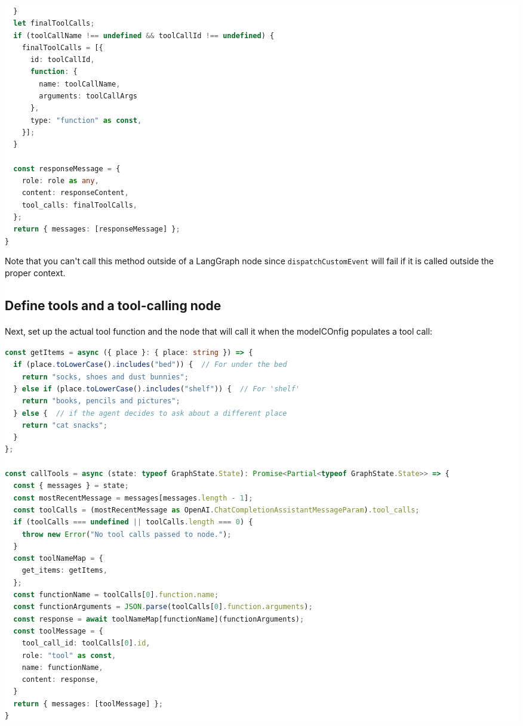 ```typescript
  }
  let finalToolCalls;
  if (toolCallName !== undefined && toolCallId !== undefined) {
    finalToolCalls = [{
      id: toolCallId,
      function: {
        name: toolCallName,
        arguments: toolCallArgs
      },
      type: "function" as const,
    }];
  }

  const responseMessage = {
    role: role as any,
    content: responseContent,
    tool_calls: finalToolCalls,
  };
  return { messages: [responseMessage] };
}
```

Note that you can't call this method outside of a LangGraph node since `dispatchCustomEvent` will fail if it is called outside the proper context.

## Define tools and a tool-calling node

Next, set up the actual tool function and the node that will call it when the modelCOnfig populates a tool call:


```typescript
const getItems = async ({ place }: { place: string }) => {
  if (place.toLowerCase().includes("bed")) {  // For under the bed
    return "socks, shoes and dust bunnies";
  } else if (place.toLowerCase().includes("shelf")) {  // For 'shelf'
    return "books, pencils and pictures";
  } else {  // if the agent decides to ask about a different place
    return "cat snacks";
  }
};

const callTools = async (state: typeof GraphState.State): Promise<Partial<typeof GraphState.State>> => {
  const { messages } = state;
  const mostRecentMessage = messages[messages.length - 1];
  const toolCalls = (mostRecentMessage as OpenAI.ChatCompletionAssistantMessageParam).tool_calls;
  if (toolCalls === undefined || toolCalls.length === 0) {
    throw new Error("No tool calls passed to node.");
  }
  const toolNameMap = {
    get_items: getItems,
  };
  const functionName = toolCalls[0].function.name;
  const functionArguments = JSON.parse(toolCalls[0].function.arguments);
  const response = await toolNameMap[functionName](functionArguments);
  const toolMessage = {
    tool_call_id: toolCalls[0].id,
    role: "tool" as const,
    name: functionName,
    content: response,
  }
  return { messages: [toolMessage] };
}
```